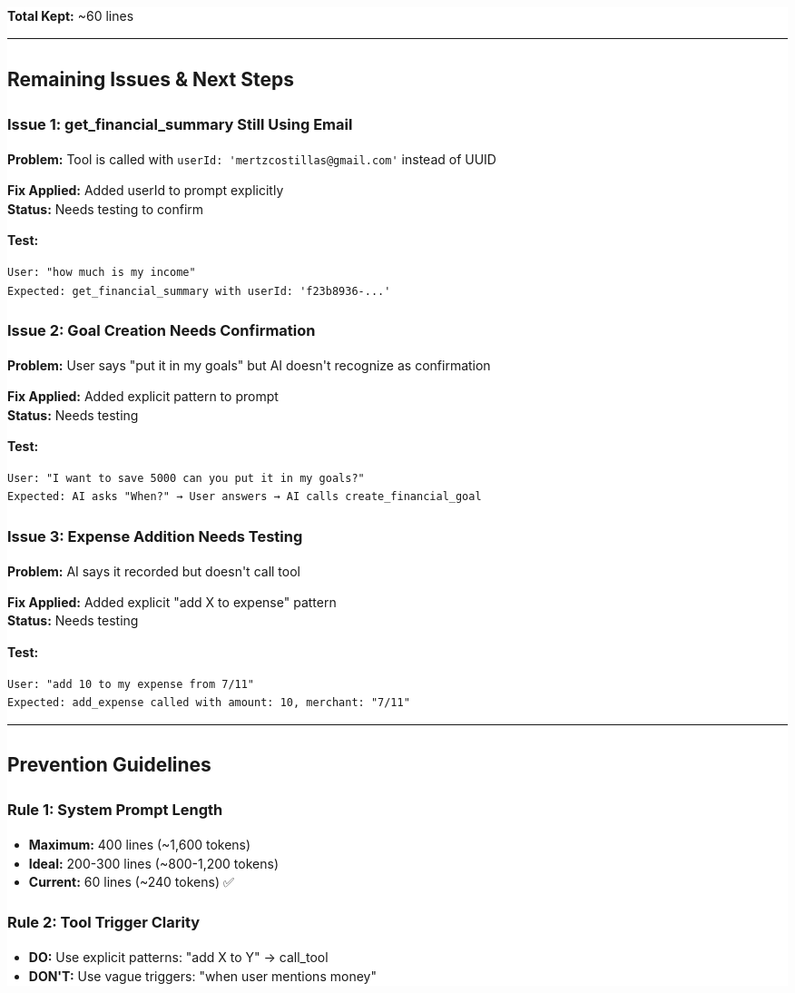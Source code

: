 **Total Kept:** ~60 lines

---

## Remaining Issues & Next Steps

### Issue 1: get_financial_summary Still Using Email

**Problem:** Tool is called with `userId: 'mertzcostillas@gmail.com'` instead of UUID

**Fix Applied:** Added userId to prompt explicitly  
**Status:** Needs testing to confirm

**Test:**
```
User: "how much is my income"
Expected: get_financial_summary with userId: 'f23b8936-...'
```

### Issue 2: Goal Creation Needs Confirmation

**Problem:** User says "put it in my goals" but AI doesn't recognize as confirmation

**Fix Applied:** Added explicit pattern to prompt  
**Status:** Needs testing

**Test:**
```
User: "I want to save 5000 can you put it in my goals?"
Expected: AI asks "When?" → User answers → AI calls create_financial_goal
```

### Issue 3: Expense Addition Needs Testing

**Problem:** AI says it recorded but doesn't call tool

**Fix Applied:** Added explicit "add X to expense" pattern  
**Status:** Needs testing

**Test:**
```
User: "add 10 to my expense from 7/11"
Expected: add_expense called with amount: 10, merchant: "7/11"
```

---

## Prevention Guidelines

### Rule 1: System Prompt Length
- **Maximum:** 400 lines (~1,600 tokens)
- **Ideal:** 200-300 lines (~800-1,200 tokens)
- **Current:** 60 lines (~240 tokens) ✅

### Rule 2: Tool Trigger Clarity
- **DO:** Use explicit patterns: "add X to Y" → call_tool
- **DON'T:** Use vague triggers: "when user mentions money"

